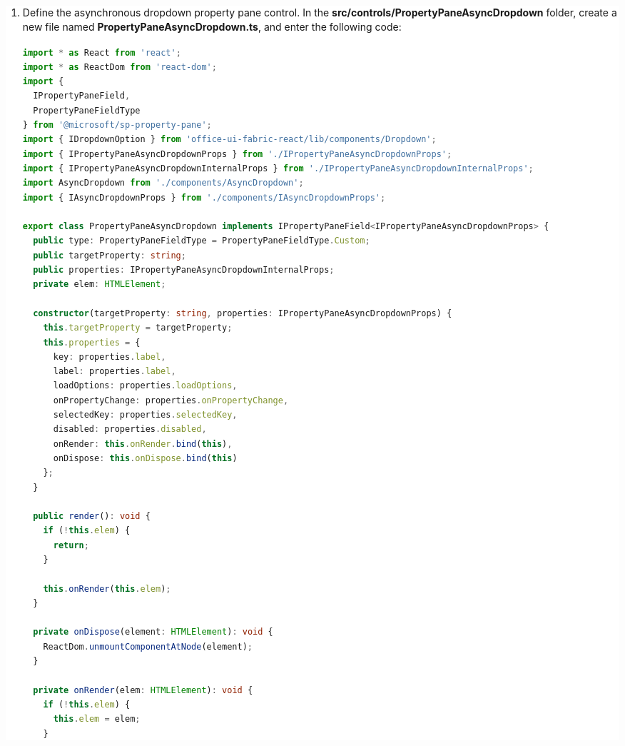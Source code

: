 1. Define the asynchronous dropdown property pane control. In the **src/controls/PropertyPaneAsyncDropdown** folder, create a new file named **PropertyPaneAsyncDropdown.ts**, and enter the following code:

    ```typescript
    import * as React from 'react';
    import * as ReactDom from 'react-dom';
    import {
      IPropertyPaneField,
      PropertyPaneFieldType
    } from '@microsoft/sp-property-pane';
    import { IDropdownOption } from 'office-ui-fabric-react/lib/components/Dropdown';
    import { IPropertyPaneAsyncDropdownProps } from './IPropertyPaneAsyncDropdownProps';
    import { IPropertyPaneAsyncDropdownInternalProps } from './IPropertyPaneAsyncDropdownInternalProps';
    import AsyncDropdown from './components/AsyncDropdown';
    import { IAsyncDropdownProps } from './components/IAsyncDropdownProps';

    export class PropertyPaneAsyncDropdown implements IPropertyPaneField<IPropertyPaneAsyncDropdownProps> {
      public type: PropertyPaneFieldType = PropertyPaneFieldType.Custom;
      public targetProperty: string;
      public properties: IPropertyPaneAsyncDropdownInternalProps;
      private elem: HTMLElement;

      constructor(targetProperty: string, properties: IPropertyPaneAsyncDropdownProps) {
        this.targetProperty = targetProperty;
        this.properties = {
          key: properties.label,
          label: properties.label,
          loadOptions: properties.loadOptions,
          onPropertyChange: properties.onPropertyChange,
          selectedKey: properties.selectedKey,
          disabled: properties.disabled,
          onRender: this.onRender.bind(this),
          onDispose: this.onDispose.bind(this)
        };
      }

      public render(): void {
        if (!this.elem) {
          return;
        }

        this.onRender(this.elem);
      }

      private onDispose(element: HTMLElement): void {
        ReactDom.unmountComponentAtNode(element);
      }

      private onRender(elem: HTMLElement): void {
        if (!this.elem) {
          this.elem = elem;
        }
